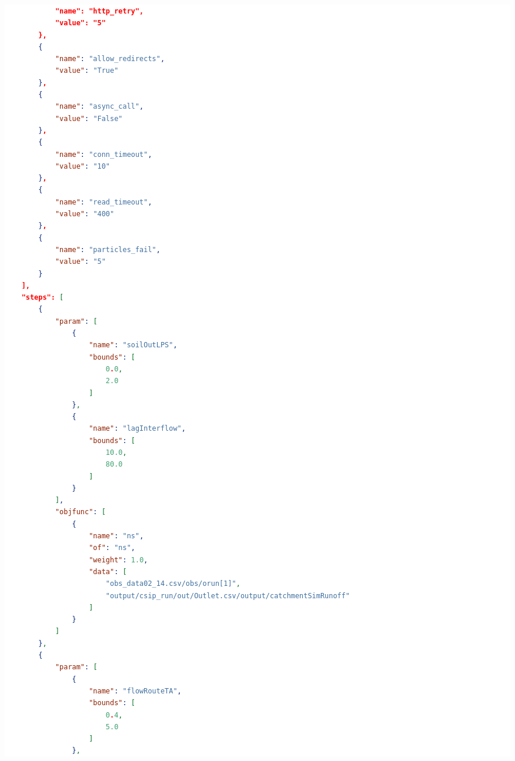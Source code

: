 ```json
            "name": "http_retry",
            "value": "5"
        },
        {
            "name": "allow_redirects",
            "value": "True"
        },
        {
            "name": "async_call",
            "value": "False"
        },
        {
            "name": "conn_timeout",
            "value": "10"
        },
        {
            "name": "read_timeout",
            "value": "400"
        },
        {
            "name": "particles_fail",
            "value": "5"
        }
    ],
    "steps": [
        {
            "param": [
                {
                    "name": "soilOutLPS",
                    "bounds": [
                        0.0,
                        2.0
                    ]
                },
                {
                    "name": "lagInterflow",
                    "bounds": [
                        10.0,
                        80.0
                    ]
                }
            ],
            "objfunc": [
                {
                    "name": "ns",
                    "of": "ns",
                    "weight": 1.0,
                    "data": [
                        "obs_data02_14.csv/obs/orun[1]",
                        "output/csip_run/out/Outlet.csv/output/catchmentSimRunoff"
                    ]
                }
            ]
        },
        {
            "param": [
                {
                    "name": "flowRouteTA",
                    "bounds": [
                        0.4,
                        5.0
                    ]
                },
```